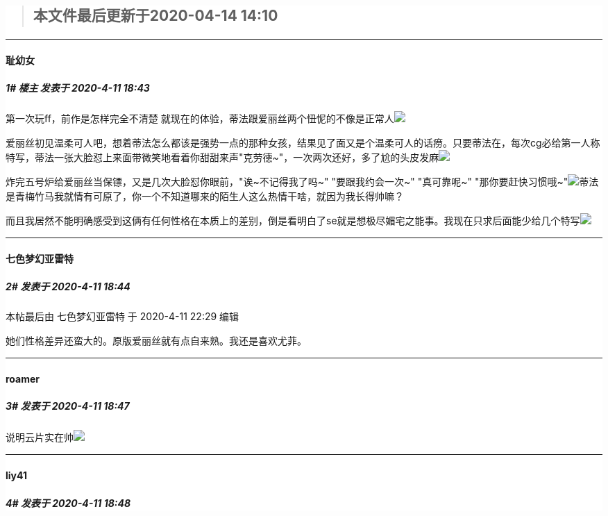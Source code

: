 > ## **本文件最后更新于2020-04-14 14:10** 



-----

####  耻幼女  
##### 1#       楼主       发表于 2020-4-11 18:43




第一次玩ff，前作是怎样完全不清楚
就现在的体验，蒂法跟爱丽丝两个忸怩的不像是正常人<img src="https://static.saraba1st.com/image/smiley/face2017/020.png" referrerpolicy="no-referrer">

爱丽丝初见温柔可人吧，想着蒂法怎么都该是强势一点的那种女孩，结果见了面又是个温柔可人的话痨。只要蒂法在，每次cg必给第一人称特写，蒂法一张大脸怼上来面带微笑地看着你甜甜来声"克劳德~"，一次两次还好，多了尬的头皮发麻<img src="https://static.saraba1st.com/image/smiley/face2017/022.png" referrerpolicy="no-referrer">

炸完五号炉给爱丽丝当保镖，又是几次大脸怼你眼前，"诶~不记得我了吗~" "要跟我约会一次~" "真可靠呢~" "那你要赶快习惯哦~"<img src="https://static.saraba1st.com/image/smiley/face2017/021.png" referrerpolicy="no-referrer">蒂法是青梅竹马我就情有可原了，你一个不知道哪来的陌生人这么热情干啥，就因为我长得帅嘛？

而且我居然不能明确感受到这俩有任何性格在本质上的差别，倒是看明白了se就是想极尽媚宅之能事。我现在只求后面能少给几个特写<img src="https://static.saraba1st.com/image/smiley/face2017/068.png" referrerpolicy="no-referrer">







-----

####  七色梦幻亚雷特  
##### 2#       发表于 2020-4-11 18:44



 本帖最后由 七色梦幻亚雷特 于 2020-4-11 22:29 编辑 

她们性格差异还蛮大的。原版爱丽丝就有点自来熟。我还是喜欢尤菲。







-----

####  roamer  
##### 3#       发表于 2020-4-11 18:47




说明云片实在帅<img src="https://static.saraba1st.com/image/smiley/face2017/037.png" referrerpolicy="no-referrer">







-----

####  liy41  
##### 4#       发表于 2020-4-11 18:48
